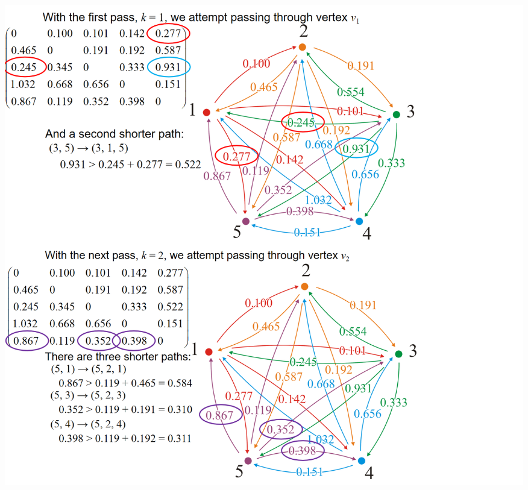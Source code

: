 <img src="img/258.png" alt="image" style="zoom: 67%;" />

<img src="img/259.png" alt="image" style="zoom: 67%;" />
